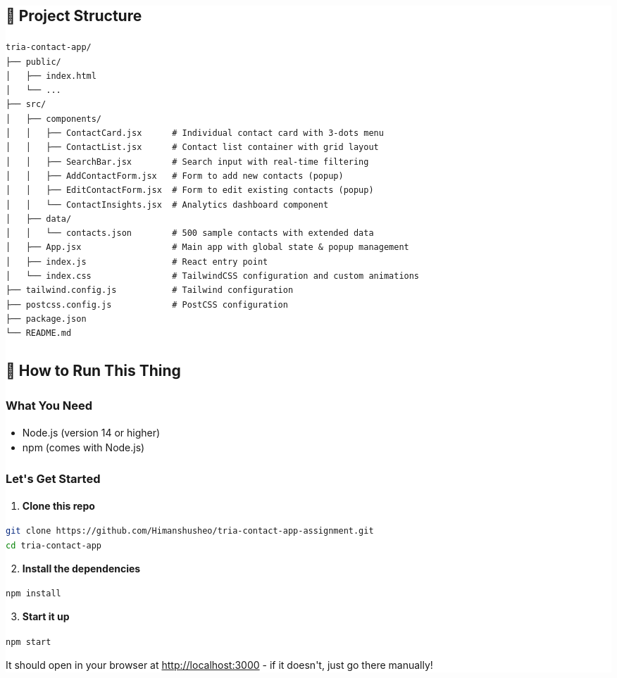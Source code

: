 ## 📁 Project Structure

```
tria-contact-app/
├── public/
│   ├── index.html
│   └── ...
├── src/
│   ├── components/
│   │   ├── ContactCard.jsx      # Individual contact card with 3-dots menu
│   │   ├── ContactList.jsx      # Contact list container with grid layout
│   │   ├── SearchBar.jsx        # Search input with real-time filtering
│   │   ├── AddContactForm.jsx   # Form to add new contacts (popup)
│   │   ├── EditContactForm.jsx  # Form to edit existing contacts (popup)
│   │   └── ContactInsights.jsx  # Analytics dashboard component
│   ├── data/
│   │   └── contacts.json        # 500 sample contacts with extended data
│   ├── App.jsx                  # Main app with global state & popup management
│   ├── index.js                 # React entry point
│   └── index.css                # TailwindCSS configuration and custom animations
├── tailwind.config.js           # Tailwind configuration
├── postcss.config.js            # PostCSS configuration
├── package.json
└── README.md
```

## 🚀 How to Run This Thing

### What You Need
- Node.js (version 14 or higher)
- npm (comes with Node.js)

### Let's Get Started

1. **Clone this repo**
```bash
git clone https://github.com/Himanshusheo/tria-contact-app-assignment.git
cd tria-contact-app
```

2. **Install the dependencies**
```bash
npm install
```

3. **Start it up**
```bash
npm start
```

It should open in your browser at [http://localhost:3000](http://localhost:3000) - if it doesn't, just go there manually!
